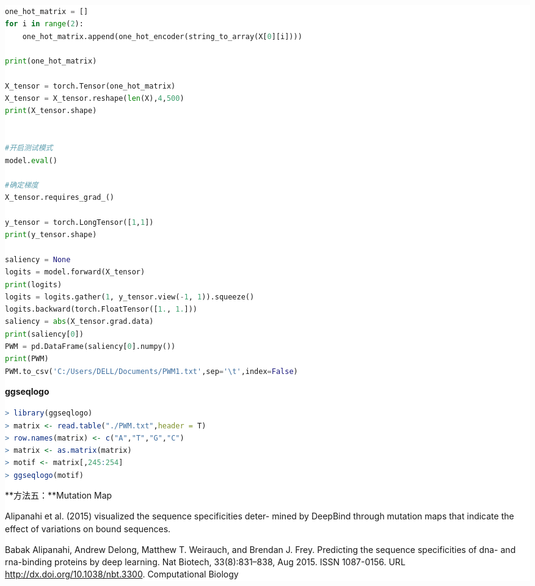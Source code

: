 ```python
one_hot_matrix = []
for i in range(2):
    one_hot_matrix.append(one_hot_encoder(string_to_array(X[0][i])))

print(one_hot_matrix)

X_tensor = torch.Tensor(one_hot_matrix)
X_tensor = X_tensor.reshape(len(X),4,500)
print(X_tensor.shape)


#开启测试模式
model.eval()

#确定梯度
X_tensor.requires_grad_()

y_tensor = torch.LongTensor([1,1])
print(y_tensor.shape)

saliency = None    
logits = model.forward(X_tensor)
print(logits)
logits = logits.gather(1, y_tensor.view(-1, 1)).squeeze()
logits.backward(torch.FloatTensor([1., 1.]))
saliency = abs(X_tensor.grad.data)
print(saliency[0])
PWM = pd.DataFrame(saliency[0].numpy())
print(PWM)
PWM.to_csv('C:/Users/DELL/Documents/PWM1.txt',sep='\t',index=False)
```

**ggseqlogo**

```R
> library(ggseqlogo)
> matrix <- read.table("./PWM.txt",header = T)
> row.names(matrix) <- c("A","T","G","C")
> matrix <- as.matrix(matrix)
> motif <- matrix[,245:254]
> ggseqlogo(motif)
```



**方法五：**Mutation Map

 Alipanahi et al. (2015) visualized the sequence specificities deter- mined by DeepBind through mutation maps that indicate the effect of variations on bound sequences.

Babak Alipanahi, Andrew Delong, Matthew T. Weirauch, and Brendan J. Frey. Predicting the sequence specificities of dna- and rna-binding proteins by deep learning. Nat Biotech, 33(8):831–838, Aug 2015.  ISSN 1087-0156.  URL http://dx.doi.org/10.1038/nbt.3300. Computational Biology
